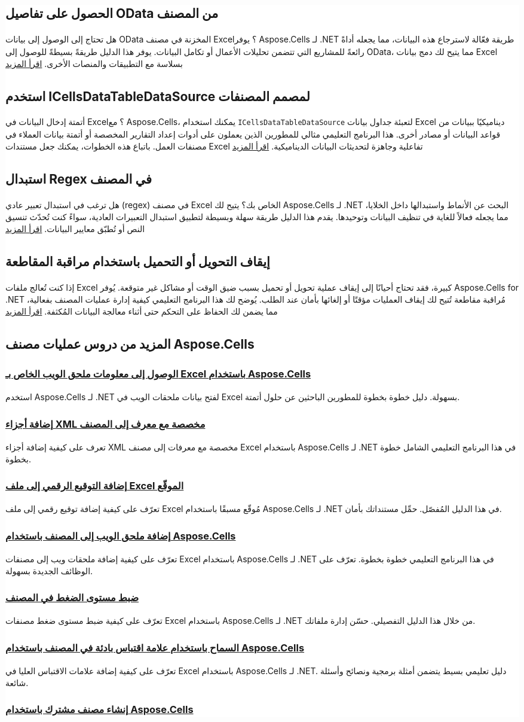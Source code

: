 ## الحصول على تفاصيل OData من المصنف

هل تحتاج إلى الوصول إلى بيانات OData المخزنة في مصنف Excel؟ يوفر Aspose.Cells لـ .NET طريقة فعّالة لاسترجاع هذه البيانات، مما يجعله أداةً رائعةً للمشاريع التي تتضمن تحليلات الأعمال أو تكامل البيانات. يوفر هذا الدليل طريقةً بسيطةً للوصول إلى OData، مما يتيح لك دمج بيانات Excel بسلاسة مع التطبيقات والمنصات الأخرى. [اقرأ المزيد](./get-odata-details/)

## استخدم ICellsDataTableDataSource لمصمم المصنفات

أتمتة إدخال البيانات في Excel؟ مع Aspose.Cells، يمكنك استخدام `ICellsDataTableDataSource` لتعبئة جداول بيانات Excel ديناميكيًا ببيانات من قواعد البيانات أو مصادر أخرى. هذا البرنامج التعليمي مثالي للمطورين الذين يعملون على أدوات إعداد التقارير المخصصة أو أتمتة بيانات العملاء في مصنفات العمل. باتباع هذه الخطوات، يمكنك جعل مستندات Excel تفاعلية وجاهزة لتحديثات البيانات الديناميكية. [اقرأ المزيد](./use-icells-datatable-data-source/)

## استبدال Regex في المصنف

هل ترغب في استبدال تعبير عادي (regex) في مصنف Excel الخاص بك؟ يتيح لك Aspose.Cells لـ .NET البحث عن الأنماط واستبدالها داخل الخلايا، مما يجعله فعالاً للغاية في تنظيف البيانات وتوحيدها. يقدم هذا الدليل طريقة سهلة وبسيطة لتطبيق استبدال التعبيرات العادية، سواءً كنت تُحدّث تنسيق النص أو تُطبّق معايير البيانات. [اقرأ المزيد](./regex-replace/)

## إيقاف التحويل أو التحميل باستخدام مراقبة المقاطعة

إذا كنت تُعالج ملفات Excel كبيرة، فقد تحتاج أحيانًا إلى إيقاف عملية تحويل أو تحميل بسبب ضيق الوقت أو مشاكل غير متوقعة. يُوفر Aspose.Cells for .NET مُراقبة مقاطعة تُتيح لك إيقاف العمليات مؤقتًا أو إلغائها بأمان عند الطلب. يُوضح لك هذا البرنامج التعليمي كيفية إدارة عمليات المصنف بفعالية، مما يضمن لك الحفاظ على التحكم حتى أثناء معالجة البيانات المُكثفة. [اقرأ المزيد](./stop-conversion-or-loading/)

## المزيد من دروس عمليات مصنف Aspose.Cells
### [الوصول إلى معلومات ملحق الويب الخاص بـ Excel باستخدام Aspose.Cells](./access-web-extension-information/)
استخدم Aspose.Cells لـ .NET لفتح بيانات ملحقات الويب في Excel بسهولة. دليل خطوة بخطوة للمطورين الباحثين عن حلول أتمتة.
### [إضافة أجزاء XML مخصصة مع معرف إلى المصنف](./add-custom-xml-parts-with-id/)
تعرف على كيفية إضافة أجزاء XML مخصصة مع معرفات إلى مصنف Excel باستخدام Aspose.Cells لـ .NET في هذا البرنامج التعليمي الشامل خطوة بخطوة.
### [إضافة التوقيع الرقمي إلى ملف Excel الموقّع](./add-digital-signature-to-signed-file/)
تعرّف على كيفية إضافة توقيع رقمي إلى ملف Excel مُوقّع مسبقًا باستخدام Aspose.Cells لـ .NET في هذا الدليل المُفصّل. حمِّل مستنداتك بأمان.
### [إضافة ملحق الويب إلى المصنف باستخدام Aspose.Cells](./add-web-extension/)
تعرّف على كيفية إضافة ملحقات ويب إلى مصنفات Excel باستخدام Aspose.Cells لـ .NET في هذا البرنامج التعليمي خطوة بخطوة. تعرّف على الوظائف الجديدة بسهولة.
### [ضبط مستوى الضغط في المصنف](./adjust-compression-level/)
تعرّف على كيفية ضبط مستوى ضغط مصنفات Excel باستخدام Aspose.Cells لـ .NET من خلال هذا الدليل التفصيلي. حسّن إدارة ملفاتك.
### [السماح باستخدام علامة اقتباس بادئة في المصنف باستخدام Aspose.Cells](./allow-leading-apostrophe/)
تعرّف على كيفية إضافة علامات الاقتباس العليا في Excel باستخدام Aspose.Cells لـ .NET. دليل تعليمي بسيط يتضمن أمثلة برمجية ونصائح وأسئلة شائعة.
### [إنشاء مصنف مشترك باستخدام Aspose.Cells](./create-shared-workbook/)